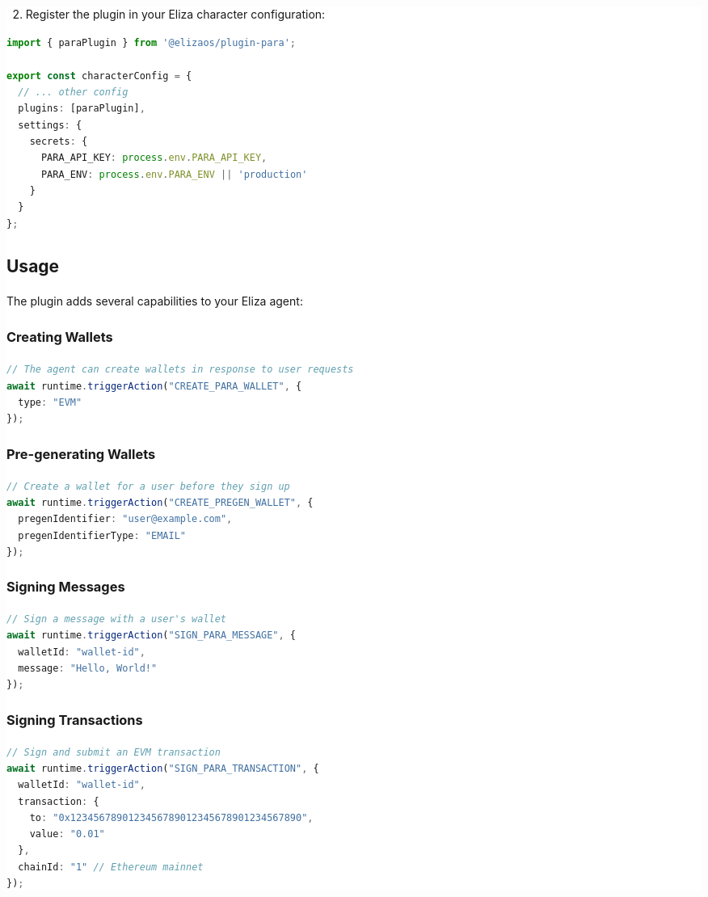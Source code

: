 2. Register the plugin in your Eliza character configuration:

```typescript
import { paraPlugin } from '@elizaos/plugin-para';

export const characterConfig = {
  // ... other config
  plugins: [paraPlugin],
  settings: {
    secrets: {
      PARA_API_KEY: process.env.PARA_API_KEY,
      PARA_ENV: process.env.PARA_ENV || 'production'
    }
  }
};
```

## Usage

The plugin adds several capabilities to your Eliza agent:

### Creating Wallets

```typescript
// The agent can create wallets in response to user requests
await runtime.triggerAction("CREATE_PARA_WALLET", {
  type: "EVM"
});
```

### Pre-generating Wallets

```typescript
// Create a wallet for a user before they sign up
await runtime.triggerAction("CREATE_PREGEN_WALLET", {
  pregenIdentifier: "user@example.com",
  pregenIdentifierType: "EMAIL"
});
```

### Signing Messages

```typescript
// Sign a message with a user's wallet
await runtime.triggerAction("SIGN_PARA_MESSAGE", {
  walletId: "wallet-id",
  message: "Hello, World!"
});
```

### Signing Transactions

```typescript
// Sign and submit an EVM transaction
await runtime.triggerAction("SIGN_PARA_TRANSACTION", {
  walletId: "wallet-id",
  transaction: {
    to: "0x1234567890123456789012345678901234567890",
    value: "0.01"
  },
  chainId: "1" // Ethereum mainnet
});
```
